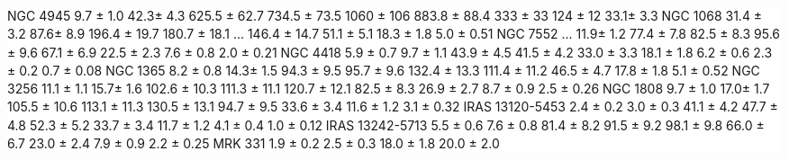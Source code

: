 NGC 4945 
9.7 ± 1.0 42.3± 4.3 625.5 ± 62.7 734.5 ± 73.5 1060 ± 106 883.8 ± 88.4 
333 ± 33 
124 ± 12 
33.1± 3.3 
NGC 1068 
31.4 ± 3.2 87.6± 8.9 196.4 ± 19.7 180.7 ± 18.1 
... 
146.4 ± 14.7 51.1 ± 5.1 
18.3 ± 1.8 
5.0 ± 0.51 
NGC 7552 
... 
11.9± 1.2 77.4 ± 7.8 
82.5 ± 8.3 
95.6 ± 9.6 
67.1 ± 6.9 
22.5 ± 2.3 
7.6 ± 0.8 
2.0 ± 0.21 
NGC 4418 
5.9 ± 0.7 
9.7 ± 1.1 43.9 ± 4.5 
41.5 ± 4.2 
33.0 ± 3.3 
18.1 ± 1.8 
6.2 ± 0.6 
2.3 ± 0.2 
0.7 ± 0.08 
NGC 1365 
8.2 ± 0.8 14.3± 1.5 94.3 ± 9.5 
95.7 ± 9.6 132.4 ± 13.3 111.4 ± 11.2 46.5 ± 4.7 
17.8 ± 1.8 
5.1 ± 0.52 
NGC 3256 
11.1 ± 1.1 15.7± 1.6 102.6 ± 10.3 111.3 ± 11.1 120.7 ± 12.1 82.5 ± 8.3 
26.9 ± 2.7 
8.7 ± 0.9 
2.5 ± 0.26 
NGC 1808 
9.7 ± 1.0 17.0± 1.7 105.5 ± 10.6 113.1 ± 11.3 130.5 ± 13.1 94.7 ± 9.5 
33.6 ± 3.4 
11.6 ± 1.2 
3.1 ± 0.32 
IRAS 13120-5453 2.4 ± 0.2 
3.0 ± 0.3 41.1 ± 4.2 
47.7 ± 4.8 
52.3 ± 5.2 
33.7 ± 3.4 
11.7 ± 1.2 
4.1 ± 0.4 
1.0 ± 0.12 
IRAS 13242-5713 5.5 ± 0.6 
7.6 ± 0.8 81.4 ± 8.2 
91.5 ± 9.2 
98.1 ± 9.8 
66.0 ± 6.7 
23.0 ± 2.4 
7.9 ± 0.9 
2.2 ± 0.25 
MRK 331 
1.9 ± 0.2 
2.5 ± 0.3 18.0 ± 1.8 
20.0 ± 2.0 